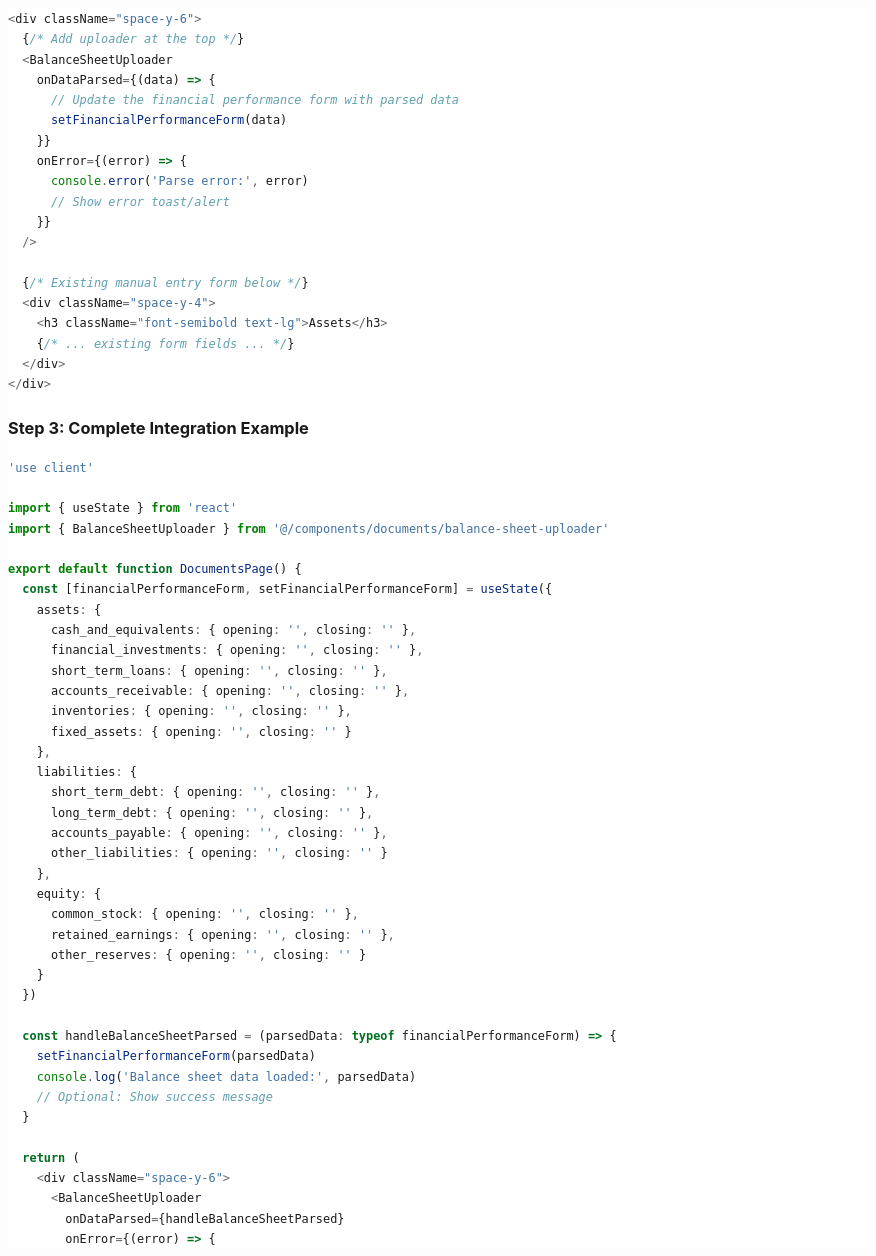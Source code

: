 ```typescript
<div className="space-y-6">
  {/* Add uploader at the top */}
  <BalanceSheetUploader
    onDataParsed={(data) => {
      // Update the financial performance form with parsed data
      setFinancialPerformanceForm(data)
    }}
    onError={(error) => {
      console.error('Parse error:', error)
      // Show error toast/alert
    }}
  />

  {/* Existing manual entry form below */}
  <div className="space-y-4">
    <h3 className="font-semibold text-lg">Assets</h3>
    {/* ... existing form fields ... */}
  </div>
</div>
```

### Step 3: Complete Integration Example

```typescript
'use client'

import { useState } from 'react'
import { BalanceSheetUploader } from '@/components/documents/balance-sheet-uploader'

export default function DocumentsPage() {
  const [financialPerformanceForm, setFinancialPerformanceForm] = useState({
    assets: {
      cash_and_equivalents: { opening: '', closing: '' },
      financial_investments: { opening: '', closing: '' },
      short_term_loans: { opening: '', closing: '' },
      accounts_receivable: { opening: '', closing: '' },
      inventories: { opening: '', closing: '' },
      fixed_assets: { opening: '', closing: '' }
    },
    liabilities: {
      short_term_debt: { opening: '', closing: '' },
      long_term_debt: { opening: '', closing: '' },
      accounts_payable: { opening: '', closing: '' },
      other_liabilities: { opening: '', closing: '' }
    },
    equity: {
      common_stock: { opening: '', closing: '' },
      retained_earnings: { opening: '', closing: '' },
      other_reserves: { opening: '', closing: '' }
    }
  })

  const handleBalanceSheetParsed = (parsedData: typeof financialPerformanceForm) => {
    setFinancialPerformanceForm(parsedData)
    console.log('Balance sheet data loaded:', parsedData)
    // Optional: Show success message
  }

  return (
    <div className="space-y-6">
      <BalanceSheetUploader
        onDataParsed={handleBalanceSheetParsed}
        onError={(error) => {
```